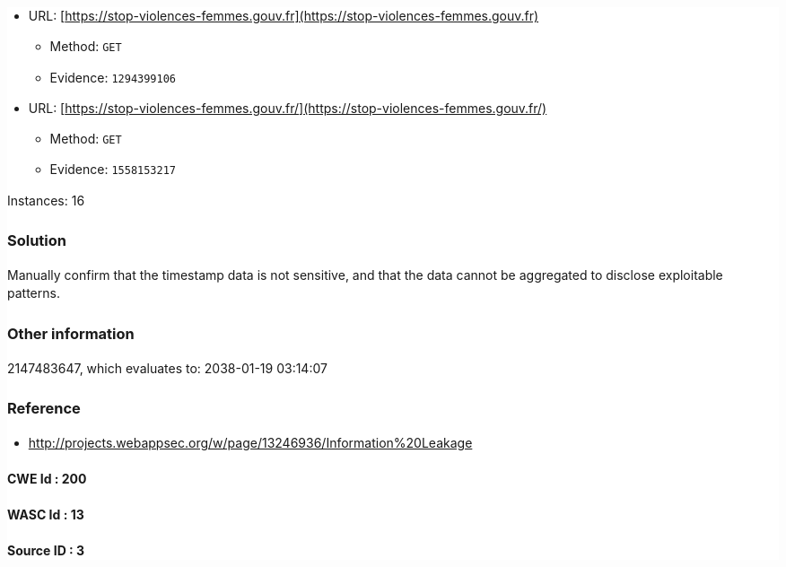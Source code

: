   
  
  
* URL: [https://stop-violences-femmes.gouv.fr](https://stop-violences-femmes.gouv.fr)
  
  
  * Method: `GET`
  
  
  * Evidence: `1294399106`
  
  
  
  
* URL: [https://stop-violences-femmes.gouv.fr/](https://stop-violences-femmes.gouv.fr/)
  
  
  * Method: `GET`
  
  
  * Evidence: `1558153217`
  
  
  
  
Instances: 16
  
### Solution
<p>Manually confirm that the timestamp data is not sensitive, and that the data cannot be aggregated to disclose exploitable patterns.</p>
  
### Other information
<p>2147483647, which evaluates to: 2038-01-19 03:14:07</p>
  
### Reference
* http://projects.webappsec.org/w/page/13246936/Information%20Leakage

  
#### CWE Id : 200
  
#### WASC Id : 13
  
#### Source ID : 3
